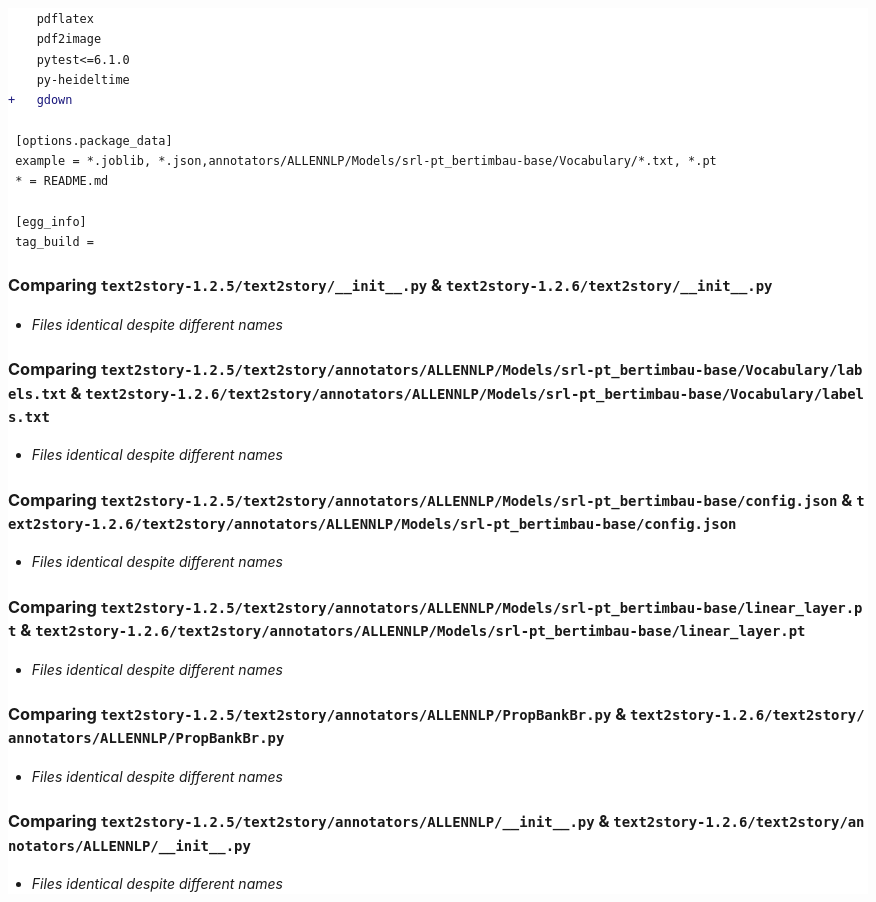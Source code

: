 ```diff
 	pdflatex
 	pdf2image
 	pytest<=6.1.0
 	py-heideltime
+	gdown
 
 [options.package_data]
 example = *.joblib, *.json,annotators/ALLENNLP/Models/srl-pt_bertimbau-base/Vocabulary/*.txt, *.pt
 * = README.md
 
 [egg_info]
 tag_build =
```

### Comparing `text2story-1.2.5/text2story/__init__.py` & `text2story-1.2.6/text2story/__init__.py`

 * *Files identical despite different names*

### Comparing `text2story-1.2.5/text2story/annotators/ALLENNLP/Models/srl-pt_bertimbau-base/Vocabulary/labels.txt` & `text2story-1.2.6/text2story/annotators/ALLENNLP/Models/srl-pt_bertimbau-base/Vocabulary/labels.txt`

 * *Files identical despite different names*

### Comparing `text2story-1.2.5/text2story/annotators/ALLENNLP/Models/srl-pt_bertimbau-base/config.json` & `text2story-1.2.6/text2story/annotators/ALLENNLP/Models/srl-pt_bertimbau-base/config.json`

 * *Files identical despite different names*

### Comparing `text2story-1.2.5/text2story/annotators/ALLENNLP/Models/srl-pt_bertimbau-base/linear_layer.pt` & `text2story-1.2.6/text2story/annotators/ALLENNLP/Models/srl-pt_bertimbau-base/linear_layer.pt`

 * *Files identical despite different names*

### Comparing `text2story-1.2.5/text2story/annotators/ALLENNLP/PropBankBr.py` & `text2story-1.2.6/text2story/annotators/ALLENNLP/PropBankBr.py`

 * *Files identical despite different names*

### Comparing `text2story-1.2.5/text2story/annotators/ALLENNLP/__init__.py` & `text2story-1.2.6/text2story/annotators/ALLENNLP/__init__.py`

 * *Files identical despite different names*
